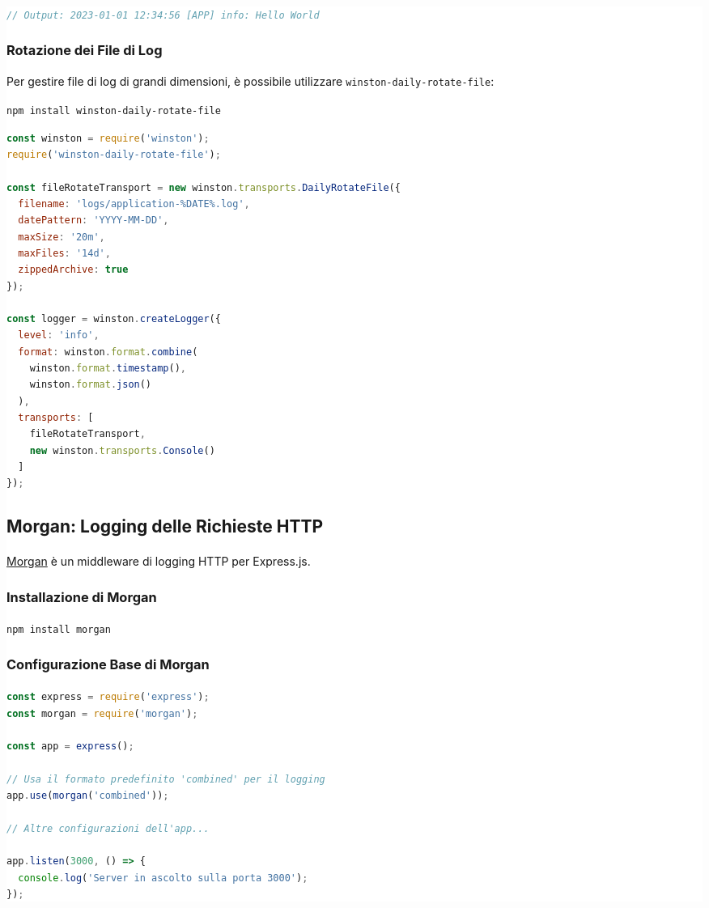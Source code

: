 ```javascript
// Output: 2023-01-01 12:34:56 [APP] info: Hello World
```

### Rotazione dei File di Log

Per gestire file di log di grandi dimensioni, è possibile utilizzare `winston-daily-rotate-file`:

```bash
npm install winston-daily-rotate-file
```

```javascript
const winston = require('winston');
require('winston-daily-rotate-file');

const fileRotateTransport = new winston.transports.DailyRotateFile({
  filename: 'logs/application-%DATE%.log',
  datePattern: 'YYYY-MM-DD',
  maxSize: '20m',
  maxFiles: '14d',
  zippedArchive: true
});

const logger = winston.createLogger({
  level: 'info',
  format: winston.format.combine(
    winston.format.timestamp(),
    winston.format.json()
  ),
  transports: [
    fileRotateTransport,
    new winston.transports.Console()
  ]
});
```

## Morgan: Logging delle Richieste HTTP

[Morgan](https://github.com/expressjs/morgan) è un middleware di logging HTTP per Express.js.

### Installazione di Morgan

```bash
npm install morgan
```

### Configurazione Base di Morgan

```javascript
const express = require('express');
const morgan = require('morgan');

const app = express();

// Usa il formato predefinito 'combined' per il logging
app.use(morgan('combined'));

// Altre configurazioni dell'app...

app.listen(3000, () => {
  console.log('Server in ascolto sulla porta 3000');
});
```
